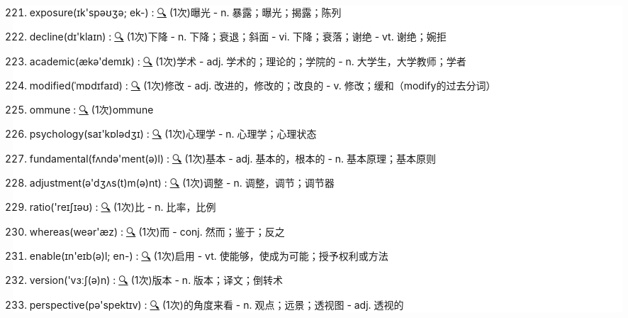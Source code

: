 221. exposure(ɪk'spəʊʒə; ek-) :  <a target='_blank' rel='nofollow noopener noreferrer' href='http://www.youdao.com/w/exposure'>🔍</a> (1次)曝光
    - n. 暴露；曝光；揭露；陈列

222. decline(dɪ'klaɪn) :  <a target='_blank' rel='nofollow noopener noreferrer' href='http://www.youdao.com/w/decline'>🔍</a> (1次)下降
    - n. 下降；衰退；斜面
    - vi. 下降；衰落；谢绝
    - vt. 谢绝；婉拒

223. academic(ækə'demɪk) :  <a target='_blank' rel='nofollow noopener noreferrer' href='http://www.youdao.com/w/academic'>🔍</a> (1次)学术
    - adj. 学术的；理论的；学院的
    - n. 大学生，大学教师；学者

224. modified(ˈmɒdɪfaɪd) :  <a target='_blank' rel='nofollow noopener noreferrer' href='http://www.youdao.com/w/modified'>🔍</a> (1次)修改
    - adj. 改进的，修改的；改良的
    - v. 修改；缓和（modify的过去分词）

225. ommune :  <a target='_blank' rel='nofollow noopener noreferrer' href='http://www.youdao.com/w/ommune'>🔍</a> (1次)ommune

226. psychology(saɪ'kɒlədʒɪ) :  <a target='_blank' rel='nofollow noopener noreferrer' href='http://www.youdao.com/w/psychology'>🔍</a> (1次)心理学
    - n. 心理学；心理状态

227. fundamental(fʌndə'ment(ə)l) :  <a target='_blank' rel='nofollow noopener noreferrer' href='http://www.youdao.com/w/fundamental'>🔍</a> (1次)基本
    - adj. 基本的，根本的
    - n. 基本原理；基本原则

228. adjustment(ə'dʒʌs(t)m(ə)nt) :  <a target='_blank' rel='nofollow noopener noreferrer' href='http://www.youdao.com/w/adjustment'>🔍</a> (1次)调整
    - n. 调整，调节；调节器

229. ratio('reɪʃɪəʊ) :  <a target='_blank' rel='nofollow noopener noreferrer' href='http://www.youdao.com/w/ratio'>🔍</a> (1次)比
    - n. 比率，比例

230. whereas(weər'æz) :  <a target='_blank' rel='nofollow noopener noreferrer' href='http://www.youdao.com/w/whereas'>🔍</a> (1次)而
    - conj. 然而；鉴于；反之

231. enable(ɪn'eɪb(ə)l; en-) :  <a target='_blank' rel='nofollow noopener noreferrer' href='http://www.youdao.com/w/enable'>🔍</a> (1次)启用
    - vt. 使能够，使成为可能；授予权利或方法

232. version('vɜːʃ(ə)n) :  <a target='_blank' rel='nofollow noopener noreferrer' href='http://www.youdao.com/w/version'>🔍</a> (1次)版本
    - n. 版本；译文；倒转术

233. perspective(pə'spektɪv) :  <a target='_blank' rel='nofollow noopener noreferrer' href='http://www.youdao.com/w/perspective'>🔍</a> (1次)的角度来看
    - n. 观点；远景；透视图
    - adj. 透视的
